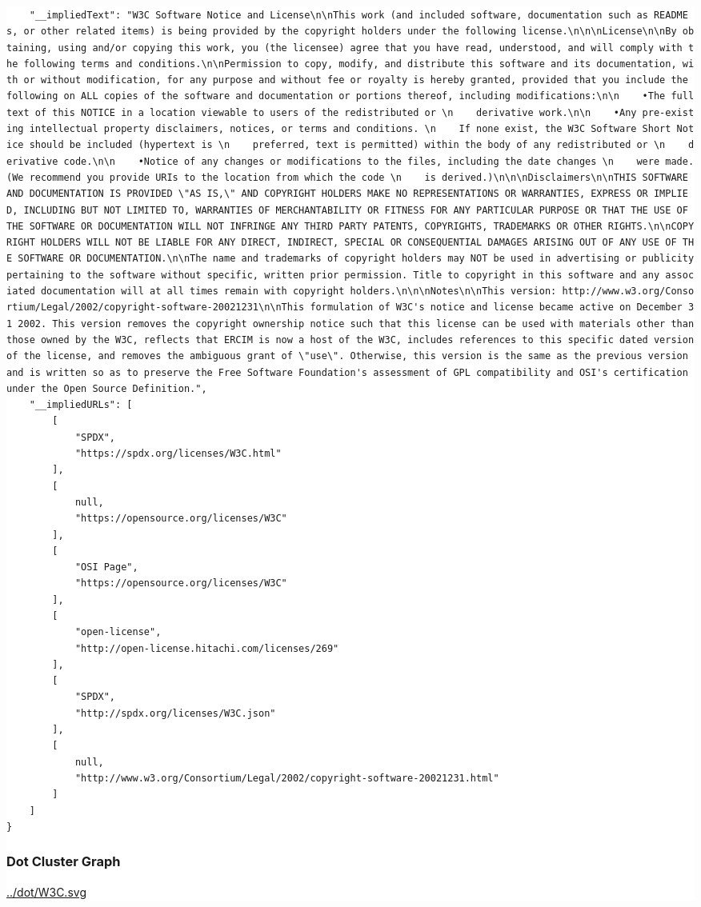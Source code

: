         "__impliedText": "W3C Software Notice and License\n\nThis work (and included software, documentation such as READMEs, or other related items) is being provided by the copyright holders under the following license.\n\n\nLicense\n\nBy obtaining, using and/or copying this work, you (the licensee) agree that you have read, understood, and will comply with the following terms and conditions.\n\nPermission to copy, modify, and distribute this software and its documentation, with or without modification, for any purpose and without fee or royalty is hereby granted, provided that you include the following on ALL copies of the software and documentation or portions thereof, including modifications:\n\n    •The full text of this NOTICE in a location viewable to users of the redistributed or \n    derivative work.\n\n    •Any pre-existing intellectual property disclaimers, notices, or terms and conditions. \n    If none exist, the W3C Software Short Notice should be included (hypertext is \n    preferred, text is permitted) within the body of any redistributed or \n    derivative code.\n\n    •Notice of any changes or modifications to the files, including the date changes \n    were made. (We recommend you provide URIs to the location from which the code \n    is derived.)\n\n\nDisclaimers\n\nTHIS SOFTWARE AND DOCUMENTATION IS PROVIDED \"AS IS,\" AND COPYRIGHT HOLDERS MAKE NO REPRESENTATIONS OR WARRANTIES, EXPRESS OR IMPLIED, INCLUDING BUT NOT LIMITED TO, WARRANTIES OF MERCHANTABILITY OR FITNESS FOR ANY PARTICULAR PURPOSE OR THAT THE USE OF THE SOFTWARE OR DOCUMENTATION WILL NOT INFRINGE ANY THIRD PARTY PATENTS, COPYRIGHTS, TRADEMARKS OR OTHER RIGHTS.\n\nCOPYRIGHT HOLDERS WILL NOT BE LIABLE FOR ANY DIRECT, INDIRECT, SPECIAL OR CONSEQUENTIAL DAMAGES ARISING OUT OF ANY USE OF THE SOFTWARE OR DOCUMENTATION.\n\nThe name and trademarks of copyright holders may NOT be used in advertising or publicity pertaining to the software without specific, written prior permission. Title to copyright in this software and any associated documentation will at all times remain with copyright holders.\n\n\nNotes\n\nThis version: http://www.w3.org/Consortium/Legal/2002/copyright-software-20021231\n\nThis formulation of W3C's notice and license became active on December 31 2002. This version removes the copyright ownership notice such that this license can be used with materials other than those owned by the W3C, reflects that ERCIM is now a host of the W3C, includes references to this specific dated version of the license, and removes the ambiguous grant of \"use\". Otherwise, this version is the same as the previous version and is written so as to preserve the Free Software Foundation's assessment of GPL compatibility and OSI's certification under the Open Source Definition.",
        "__impliedURLs": [
            [
                "SPDX",
                "https://spdx.org/licenses/W3C.html"
            ],
            [
                null,
                "https://opensource.org/licenses/W3C"
            ],
            [
                "OSI Page",
                "https://opensource.org/licenses/W3C"
            ],
            [
                "open-license",
                "http://open-license.hitachi.com/licenses/269"
            ],
            [
                "SPDX",
                "http://spdx.org/licenses/W3C.json"
            ],
            [
                null,
                "http://www.w3.org/Consortium/Legal/2002/copyright-software-20021231.html"
            ]
        ]
    }

### Dot Cluster Graph

[../dot/W3C.svg](../dot/W3C.svg "../dot/W3C.svg")
